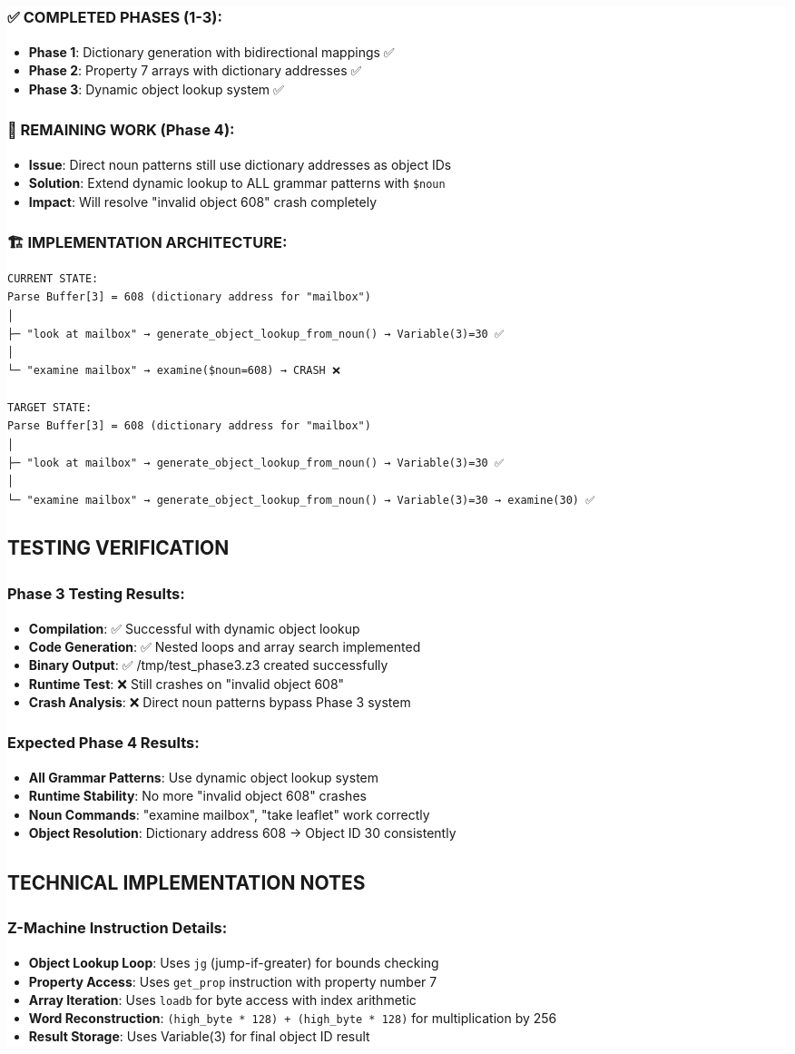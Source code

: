 ### ✅ COMPLETED PHASES (1-3):
- **Phase 1**: Dictionary generation with bidirectional mappings ✅
- **Phase 2**: Property 7 arrays with dictionary addresses ✅
- **Phase 3**: Dynamic object lookup system ✅

### 🔄 REMAINING WORK (Phase 4):
- **Issue**: Direct noun patterns still use dictionary addresses as object IDs
- **Solution**: Extend dynamic lookup to ALL grammar patterns with `$noun`
- **Impact**: Will resolve "invalid object 608" crash completely

### 🏗️ IMPLEMENTATION ARCHITECTURE:

```
CURRENT STATE:
Parse Buffer[3] = 608 (dictionary address for "mailbox")
│
├─ "look at mailbox" → generate_object_lookup_from_noun() → Variable(3)=30 ✅
│
└─ "examine mailbox" → examine($noun=608) → CRASH ❌

TARGET STATE:
Parse Buffer[3] = 608 (dictionary address for "mailbox")
│
├─ "look at mailbox" → generate_object_lookup_from_noun() → Variable(3)=30 ✅
│
└─ "examine mailbox" → generate_object_lookup_from_noun() → Variable(3)=30 → examine(30) ✅
```

## TESTING VERIFICATION

### Phase 3 Testing Results:
- **Compilation**: ✅ Successful with dynamic object lookup
- **Code Generation**: ✅ Nested loops and array search implemented
- **Binary Output**: ✅ /tmp/test_phase3.z3 created successfully
- **Runtime Test**: ❌ Still crashes on "invalid object 608"
- **Crash Analysis**: ❌ Direct noun patterns bypass Phase 3 system

### Expected Phase 4 Results:
- **All Grammar Patterns**: Use dynamic object lookup system
- **Runtime Stability**: No more "invalid object 608" crashes
- **Noun Commands**: "examine mailbox", "take leaflet" work correctly
- **Object Resolution**: Dictionary address 608 → Object ID 30 consistently

## TECHNICAL IMPLEMENTATION NOTES

### Z-Machine Instruction Details:
- **Object Lookup Loop**: Uses `jg` (jump-if-greater) for bounds checking
- **Property Access**: Uses `get_prop` instruction with property number 7
- **Array Iteration**: Uses `loadb` for byte access with index arithmetic
- **Word Reconstruction**: `(high_byte * 128) + (high_byte * 128)` for multiplication by 256
- **Result Storage**: Uses Variable(3) for final object ID result
